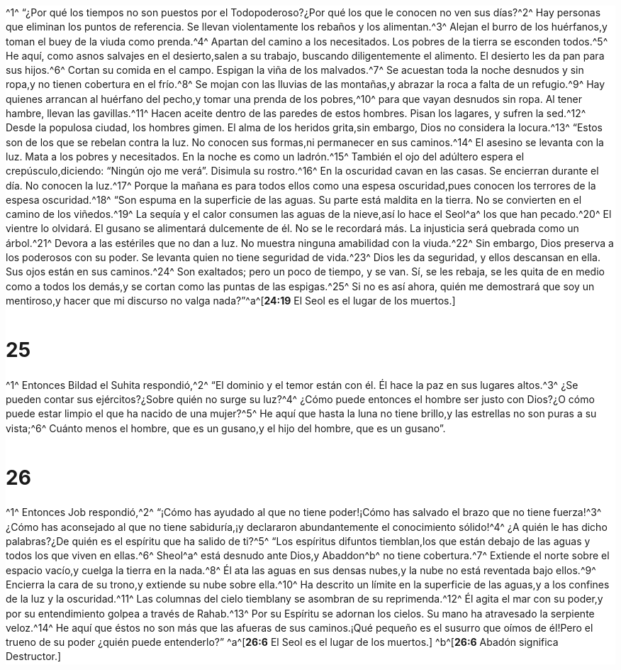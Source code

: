 ^1^ “¿Por qué los tiempos no son puestos por el Todopoderoso?¿Por qué los que le conocen no ven sus días?^2^ Hay personas que eliminan los puntos de referencia. Se llevan violentamente los rebaños y los alimentan.^3^ Alejan el burro de los huérfanos,y toman el buey de la viuda como prenda.^4^ Apartan del camino a los necesitados. Los pobres de la tierra se esconden todos.^5^ He aquí, como asnos salvajes en el desierto,salen a su trabajo, buscando diligentemente el alimento. El desierto les da pan para sus hijos.^6^ Cortan su comida en el campo. Espigan la viña de los malvados.^7^ Se acuestan toda la noche desnudos y sin ropa,y no tienen cobertura en el frío.^8^ Se mojan con las lluvias de las montañas,y abrazar la roca a falta de un refugio.^9^ Hay quienes arrancan al huérfano del pecho,y tomar una prenda de los pobres,^10^ para que vayan desnudos sin ropa. Al tener hambre, llevan las gavillas.^11^ Hacen aceite dentro de las paredes de estos hombres. Pisan los lagares, y sufren la sed.^12^ Desde la populosa ciudad, los hombres gimen. El alma de los heridos grita,sin embargo, Dios no considera la locura.^13^ “Estos son de los que se rebelan contra la luz. No conocen sus formas,ni permanecer en sus caminos.^14^ El asesino se levanta con la luz. Mata a los pobres y necesitados. En la noche es como un ladrón.^15^ También el ojo del adúltero espera el crepúsculo,diciendo: “Ningún ojo me verá”. Disimula su rostro.^16^ En la oscuridad cavan en las casas. Se encierran durante el día. No conocen la luz.^17^ Porque la mañana es para todos ellos como una espesa oscuridad,pues conocen los terrores de la espesa oscuridad.^18^ “Son espuma en la superficie de las aguas. Su parte está maldita en la tierra. No se convierten en el camino de los viñedos.^19^ La sequía y el calor consumen las aguas de la nieve,así lo hace el Seol^a^ los que han pecado.^20^ El vientre lo olvidará. El gusano se alimentará dulcemente de él. No se le recordará más. La injusticia será quebrada como un árbol.^21^ Devora a las estériles que no dan a luz. No muestra ninguna amabilidad con la viuda.^22^ Sin embargo, Dios preserva a los poderosos con su poder. Se levanta quien no tiene seguridad de vida.^23^ Dios les da seguridad, y ellos descansan en ella. Sus ojos están en sus caminos.^24^ Son exaltados; pero un poco de tiempo, y se van. Sí, se les rebaja, se les quita de en medio como a todos los demás,y se cortan como las puntas de las espigas.^25^ Si no es así ahora, quién me demostrará que soy un mentiroso,y hacer que mi discurso no valga nada?”^a^[**24:19** El Seol es el lugar de los muertos.]

# 25
^1^ Entonces Bildad el Suhita respondió,^2^ “El dominio y el temor están con él. Él hace la paz en sus lugares altos.^3^ ¿Se pueden contar sus ejércitos?¿Sobre quién no surge su luz?^4^ ¿Cómo puede entonces el hombre ser justo con Dios?¿O cómo puede estar limpio el que ha nacido de una mujer?^5^ He aquí que hasta la luna no tiene brillo,y las estrellas no son puras a su vista;^6^ Cuánto menos el hombre, que es un gusano,y el hijo del hombre, que es un gusano”.

# 26
^1^ Entonces Job respondió,^2^ “¡Cómo has ayudado al que no tiene poder!¡Cómo has salvado el brazo que no tiene fuerza!^3^ ¿Cómo has aconsejado al que no tiene sabiduría,¡y declararon abundantemente el conocimiento sólido!^4^ ¿A quién le has dicho palabras?¿De quién es el espíritu que ha salido de ti?^5^ “Los espíritus difuntos tiemblan,los que están debajo de las aguas y todos los que viven en ellas.^6^ Sheol^a^ está desnudo ante Dios,y Abaddon^b^ no tiene cobertura.^7^ Extiende el norte sobre el espacio vacío,y cuelga la tierra en la nada.^8^ Él ata las aguas en sus densas nubes,y la nube no está reventada bajo ellos.^9^ Encierra la cara de su trono,y extiende su nube sobre ella.^10^ Ha descrito un límite en la superficie de las aguas,y a los confines de la luz y la oscuridad.^11^ Las columnas del cielo tiemblany se asombran de su reprimenda.^12^ Él agita el mar con su poder,y por su entendimiento golpea a través de Rahab.^13^ Por su Espíritu se adornan los cielos. Su mano ha atravesado la serpiente veloz.^14^ He aquí que éstos no son más que las afueras de sus caminos.¡Qué pequeño es el susurro que oímos de él!Pero el trueno de su poder ¿quién puede entenderlo?”
^a^[**26:6** El Seol es el lugar de los muertos.] ^b^[**26:6** Abadón significa Destructor.]
